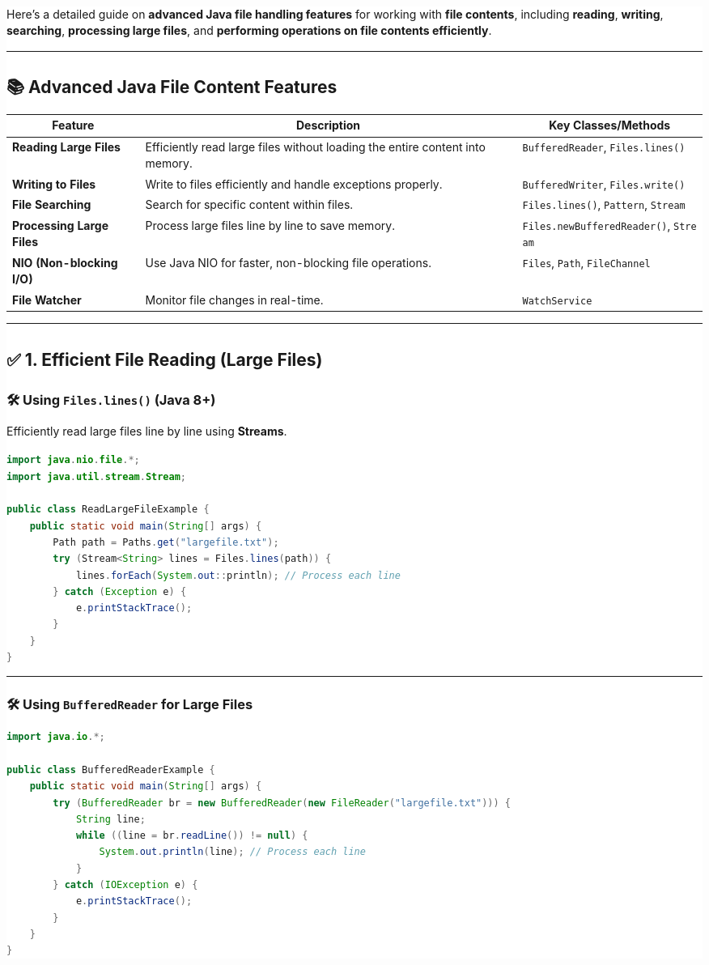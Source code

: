 Here’s a detailed guide on **advanced Java file handling features** for working with **file contents**, including **reading**, **writing**, **searching**, **processing large files**, and **performing operations on file contents efficiently**.

---

## 📚 **Advanced Java File Content Features**

| **Feature**                  | **Description**                                           | **Key Classes/Methods**             |
|------------------------------|-----------------------------------------------------------|-------------------------------------|
| **Reading Large Files**       | Efficiently read large files without loading the entire content into memory. | `BufferedReader`, `Files.lines()`   |
| **Writing to Files**          | Write to files efficiently and handle exceptions properly. | `BufferedWriter`, `Files.write()`   |
| **File Searching**            | Search for specific content within files.                 | `Files.lines()`, `Pattern`, `Stream`|
| **Processing Large Files**    | Process large files line by line to save memory.          | `Files.newBufferedReader()`, `Stream` |
| **NIO (Non-blocking I/O)**    | Use Java NIO for faster, non-blocking file operations.     | `Files`, `Path`, `FileChannel`      |
| **File Watcher**              | Monitor file changes in real-time.                        | `WatchService`                      |

---

## ✅ **1. Efficient File Reading (Large Files)**

### 🛠 **Using `Files.lines()` (Java 8+)**
Efficiently read large files line by line using **Streams**.

```java
import java.nio.file.*;
import java.util.stream.Stream;

public class ReadLargeFileExample {
    public static void main(String[] args) {
        Path path = Paths.get("largefile.txt");
        try (Stream<String> lines = Files.lines(path)) {
            lines.forEach(System.out::println); // Process each line
        } catch (Exception e) {
            e.printStackTrace();
        }
    }
}
```

---

### 🛠 **Using `BufferedReader` for Large Files**

```java
import java.io.*;

public class BufferedReaderExample {
    public static void main(String[] args) {
        try (BufferedReader br = new BufferedReader(new FileReader("largefile.txt"))) {
            String line;
            while ((line = br.readLine()) != null) {
                System.out.println(line); // Process each line
            }
        } catch (IOException e) {
            e.printStackTrace();
        }
    }
}
```
